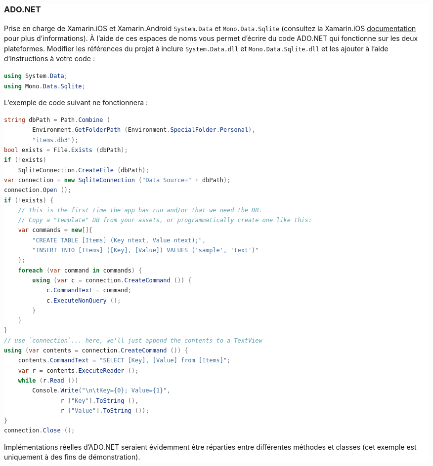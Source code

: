 

### <a name="adonet"></a>ADO.NET

Prise en charge de Xamarin.iOS et Xamarin.Android `System.Data` et `Mono.Data.Sqlite` (consultez la Xamarin.iOS [documentation](~/ios/data-cloud/system.data.md) pour plus d’informations).
À l’aide de ces espaces de noms vous permet d’écrire du code ADO.NET qui fonctionne sur les deux plateformes. Modifier les références du projet à inclure `System.Data.dll` et `Mono.Data.Sqlite.dll` et les ajouter à l’aide d’instructions à votre code :

```csharp
using System.Data;
using Mono.Data.Sqlite;
```

L’exemple de code suivant ne fonctionnera :

```csharp
string dbPath = Path.Combine (
        Environment.GetFolderPath (Environment.SpecialFolder.Personal),
        "items.db3");
bool exists = File.Exists (dbPath);
if (!exists)
    SqliteConnection.CreateFile (dbPath);
var connection = new SqliteConnection ("Data Source=" + dbPath);
connection.Open ();
if (!exists) {
    // This is the first time the app has run and/or that we need the DB.
    // Copy a "template" DB from your assets, or programmatically create one like this:
    var commands = new[]{
        "CREATE TABLE [Items] (Key ntext, Value ntext);",
        "INSERT INTO [Items] ([Key], [Value]) VALUES ('sample', 'text')"
    };
    foreach (var command in commands) {
        using (var c = connection.CreateCommand ()) {
            c.CommandText = command;
            c.ExecuteNonQuery ();
        }
    }
}
// use `connection`... here, we'll just append the contents to a TextView
using (var contents = connection.CreateCommand ()) {
    contents.CommandText = "SELECT [Key], [Value] from [Items]";
    var r = contents.ExecuteReader ();
    while (r.Read ())
        Console.Write("\n\tKey={0}; Value={1}",
                r ["Key"].ToString (),
                r ["Value"].ToString ());
}
connection.Close ();
```

Implémentations réelles d’ADO.NET seraient évidemment être réparties entre différentes méthodes et classes (cet exemple est uniquement à des fins de démonstration).
